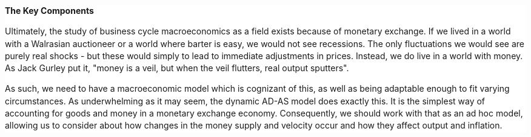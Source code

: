 **The Key Components**

Ultimately, the study of business cycle macroeconomics as a field exists because of monetary exchange. If we lived in a world with a Walrasian auctioneer or a world where barter is easy, we would not see recessions. The only fluctuations we would see are purely real shocks - but these would simply to lead to immediate adjustments in prices. Instead, we do live in a world with money. As Jack Gurley put it, "money is a veil, but when the veil flutters, real output sputters".

As such, we need to have a macroeconomic model which is cognizant of this, as well as being adaptable enough to fit varying circumstances. As underwhelming as it may seem, the dynamic AD-AS model does exactly this. It is the simplest way of accounting for goods and money in a monetary exchange economy. Consequently, we should work with that as an ad hoc model, allowing us to consider about how changes in the money supply and velocity occur and how they affect output and inflation. 
